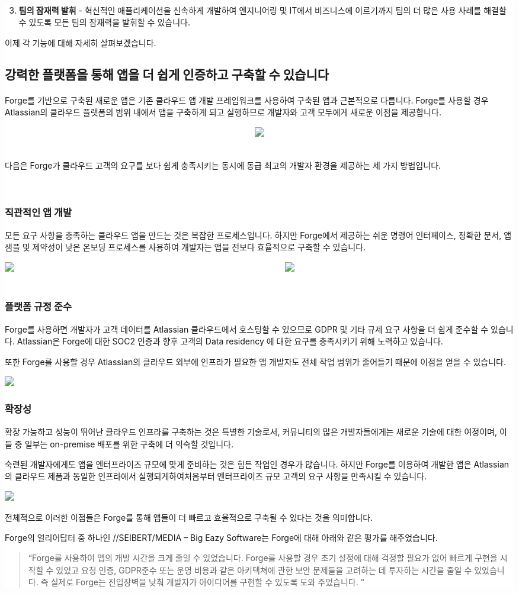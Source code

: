 3.  **팀의 잠재력 발휘** - 혁신적인 애플리케이션을 신속하게 개발하여 엔지니어링 및 IT에서 비즈니스에 이르기까지 팀의 더 많은 사용 사례를 해결할 수 있도록 모든 팀의 잠재력을 발휘할 수 있습니다.

이제 각 기능에 대해 자세히 살펴보겠습니다.

## **강력한 플랫폼을 통해 앱을 더 쉽게 인증하고 구축할 수 있습니다**

Forge를 기반으로 구축된 새로운 앱은 기존 클라우드 앱 개발 프레임워크를 사용하여 구축된 앱과 근본적으로 다릅니다. Forge를 사용할 경우 Atlassian의 클라우드 플랫폼의 범위 내에서 앱을 구축하게 되고 실행하므로 개발자와 고객 모두에게 새로운 이점을 제공합니다.

<center><img src="https://blog.dmove.kr/assets/images/banners/Forge/2.png" ></center>

<br/>

다음은 Forge가 클라우드 고객의 요구를 보다 쉽게 충족시키는 동시에 동급 최고의 개발자 환경을 제공하는 세 가지 방법입니다.

<br/>

### **직관적인 앱 개발**

모든 요구 사항을 충족하는 클라우드 앱을 만드는 것은 복잡한 프로세스입니다. 하지만 Forge에서 제공하는 쉬운 명령어 인터페이스, 정확한 문서, 앱 샘플 및 제약성이 낮은 온보딩 프로세스를 사용하여 개발자는 앱을 전보다 효율적으로 구축할 수 있습니다.

<div style="width:45%; float:left; margin-right : 10%;"><img src="https://blog.dmove.kr/assets/images/banners/Forge/3.png"></div><div style="width:45%;float:right;"><img src="https://blog.dmove.kr/assets/images/banners/Forge/4.png"></div><div style="clear:both;"></div>

<br/>



### **플랫폼 규정 준수**

Forge를 사용하면 개발자가 고객 데이터를 Atlassian 클라우드에서 호스팅할 수 있으므로 GDPR 및 기타 규제 요구 사항을 더 쉽게 준수할 수 있습니다. Atlassian은 Forge에 대한 SOC2 인증과 향후 고객의 Data residency 에 대한 요구를 충족시키기 위해 노력하고 있습니다.

또한 Forge를 사용할 경우 Atlassian의 클라우드 외부에 인프라가 필요한 앱 개발자도 전체 작업 범위가 줄어들기 때문에 이점을 얻을 수 있습니다.

![](https://blog.dmove.kr/assets/images/banners/Forge/5.png)



### **확장성**

확장 가능하고 성능이 뛰어난 클라우드 인프라를 구축하는 것은 특별한 기술로서, 커뮤니티의 많은 개발자들에게는 새로운 기술에 대한 여정이며, 이들 중 일부는 on-premise 배포를 위한 구축에 더 익숙할 것입니다.

숙련된 개발자에게도 앱을 엔터프라이즈 규모에 맞게 준비하는 것은 힘든 작업인 경우가 많습니다. 하지만 Forge를 이용하여 개발한 앱은 Atlassian의 클라우드 제품과 동일한 인프라에서 실행되게하여처음부터 엔터프라이즈 규모 고객의 요구 사항을 만족시킬 수 있습니다.

![](https://blog.dmove.kr/assets/images/banners/Forge/6.png)

전체적으로 이러한 이점들은 Forge를 통해 앱들이 더 빠르고 효율적으로 구축될 수 있다는 것을 의미합니다.

Forge의 얼리어답터 중 하나인 //SEIBERT/MEDIA – Big Eazy Software는 Forge에 대해 아래와 같은 평가를 해주었습니다.

> “Forge를 사용하여 앱의 개발 시간을 크게 줄일 수 있었습니다. Forge를 사용할 경우 초기 설정에 대해 걱정할 필요가 없어 빠르게 구현을 시작할 수 있었고 요청 인증, GDPR준수 또는 운영 비용과 같은 아키텍쳐에 관한 보안 문제들을 고려하는 데 투자하는 시간을 줄일 수 있었습니다. 즉 실제로 Forge는 진입장벽을 낮춰 개발자가 아이디어를 구현할 수 있도록 도와 주었습니다. “

